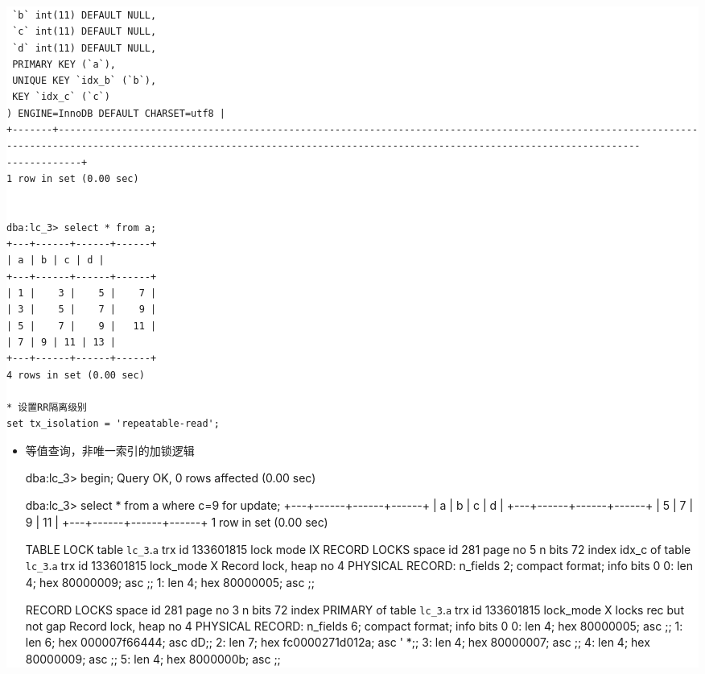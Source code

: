      `b` int(11) DEFAULT NULL,
     `c` int(11) DEFAULT NULL,
     `d` int(11) DEFAULT NULL,
     PRIMARY KEY (`a`),
     UNIQUE KEY `idx_b` (`b`),
     KEY `idx_c` (`c`)
    ) ENGINE=InnoDB DEFAULT CHARSET=utf8 |
    +-------+-----------------------------------------------------------------------------------------------------------------------------------------------------------------------------------------------------------------------------
    -------------+
    1 row in set (0.00 sec)
    
    
    dba:lc_3> select * from a;
    +---+------+------+------+
    | a | b | c | d |
    +---+------+------+------+
    | 1 |    3 |    5 |    7 |
    | 3 |    5 |    7 |    9 |
    | 5 |    7 |    9 |   11 |
    | 7 | 9 | 11 | 13 |
    +---+------+------+------+
    4 rows in set (0.00 sec)
    
    * 设置RR隔离级别
    set tx_isolation = 'repeatable-read';
    

* 等值查询，非唯一索引的加锁逻辑


    dba:lc_3> begin;
    Query OK, 0 rows affected (0.00 sec)
    
    dba:lc_3> select * from a where c=9 for update;
    +---+------+------+------+
    | a | b    | c    | d    |
    +---+------+------+------+
    | 5 |    7 |    9 |   11 |
    +---+------+------+------+
    1 row in set (0.00 sec)
    
    TABLE LOCK table `lc_3`.`a` trx id 133601815 lock mode IX
    RECORD LOCKS space id 281 page no 5 n bits 72 index idx_c of table `lc_3`.`a` trx id 133601815 lock_mode X
    Record lock, heap no 4 PHYSICAL RECORD: n_fields 2; compact format; info bits 0
     0: len 4; hex 80000009; asc     ;;
     1: len 4; hex 80000005; asc     ;;
    
    RECORD LOCKS space id 281 page no 3 n bits 72 index PRIMARY of table `lc_3`.`a` trx id 133601815 lock_mode X locks rec but not gap
    Record lock, heap no 4 PHYSICAL RECORD: n_fields 6; compact format; info bits 0
     0: len 4; hex 80000005; asc     ;;
     1: len 6; hex 000007f66444; asc     dD;;
     2: len 7; hex fc0000271d012a; asc    ' *;;
     3: len 4; hex 80000007; asc     ;;
     4: len 4; hex 80000009; asc     ;;
     5: len 4; hex 8000000b; asc     ;;
    